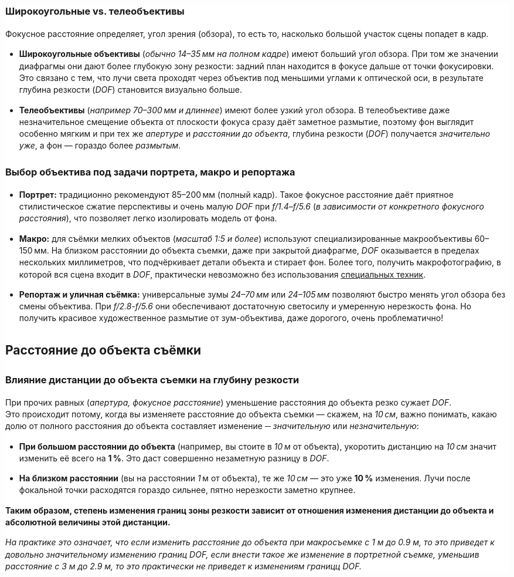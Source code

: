 ### Широкоугольные vs. телеобъективы

Фокусное расстояние определяет, угол зрения (обзора), то есть то, насколько большой участок сцены попадет в кадр.

- **Широкоугольные объективы** (*обычно 14–35 мм на полном кадре*) имеют больший угол обзора. При том же значении диафрагмы они дают более глубокую зону резкости: задний план находится в фокусе дальше от точки фокусировки. Это связано с тем, что лучи света проходят через объектив под меньшими углами к оптической оси, в результате глубина резкости (*DOF*) становится визуально больше.

- **Телеобъективы** (*например 70–300 мм и длиннее*) имеют более узкий угол обзора. В телеобъективе даже незначительное смещение объекта от плоскости фокуса сразу даёт заметное размытие, поэтому фон выглядит особенно мягким и при тех же *апертуре* и *расстоянии до объекта*, глубина резкости (*DOF*) получается *значительно уже*, а фон — гораздо более *размытым*.

### Выбор объектива под задачи портрета, макро и репортажа

- **Портрет:** традиционно рекомендуют 85–200 мм (полный кадр). Такое фокусное расстояние даёт приятное стилистическое сжатие перспективы и очень малую *DOF* при *f/1.4–f/5.6* (*в зависимости от конкретного фокусного расстояния*), что позволяет легко изолировать модель от фона.

- **Макро:** для съёмки мелких объектов (*масштаб 1:5 и более*) используют специализированные макрообъективы 60–150 мм.
На близком расстоянии до объекта съемки, даже при закрытой диафрагме, *DOF* оказывается в пределах нескольких миллиметров, что подчёркивает детали объекта и стирает фон. Более того, получить макрофотографию, в которой вся сцена входит в *DOF*, практически невозможно без использования [специальных техник](https://dzen.ru/a/Y-n6E8yOkmGNkn1q).

- **Репортаж и уличная съёмка:** универсальные зумы *24–70 мм* или *24–105 мм* позволяют быстро менять угол обзора без смены объектива. При *f/2.8-f/5.6* они обеспечивают достаточную светосилу и умеренную нерезкость фона. Но получить красивое художественное размытие от зум-объектива, даже дорогого, очень проблематично!

## Расстояние до объекта съёмки

### Влияние дистанции до объекта съемки на глубину резкости

При прочих равных (*апертура, фокусное расстояние*) уменьшение расстояния до объекта резко сужает *DOF*.  
Это происходит потому, когда вы изменяете расстояние до объекта съемки — скажем, на *10 см*, важно понимать, какаю долю от полного расстояния до объекта составляет изменение ─ *значительную* или *незначительную*:

- **При большом расстоянии до объекта** (например, вы стоите в *10 м* от объекта), укоротить дистанцию на *10 см* значит изменить её всего на **1 %**. Это даст совершенно незаметную разницу в *DOF*.

- **На близком расстоянии** (вы на расстоянии *1* м от объекта), те же *10 см* — это уже **10 %** изменения. Лучи после фокальной точки расходятся гораздо сильнее, пятно нерезкости заметно крупнее.

**Таким образом, степень изменения границ зоны резкости зависит от отношения изменения дистанции до объекта и абсолютной величины этой дистанции.**

*На практике это означает, что если изменить расстояние до объекта при макросъемке с 1 м до 0.9 м, то это приведет к довольно значительному изменению границ DOF, если внести такое же изменение в портретной съемке, уменьшив расстояние с 3 м до 2.9 м, то это практически не приведет к изменениям границц DOF.*
